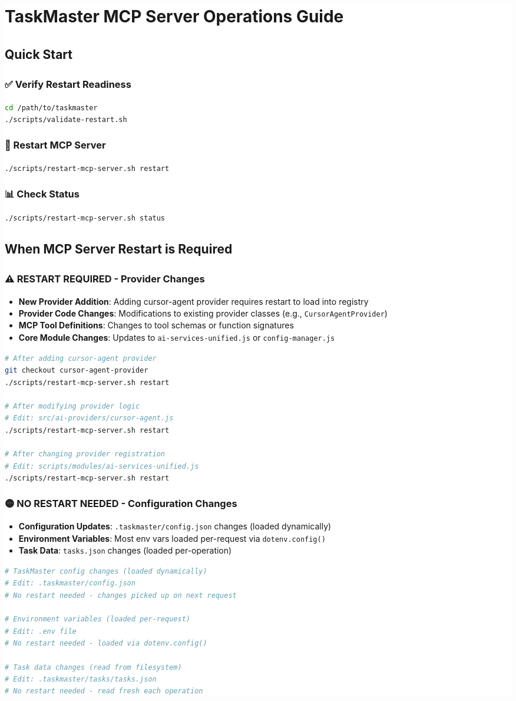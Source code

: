 # TaskMaster MCP Server Operations Guide

## Quick Start

### ✅ Verify Restart Readiness
```bash
cd /path/to/taskmaster
./scripts/validate-restart.sh
```

### 🔄 Restart MCP Server
```bash
./scripts/restart-mcp-server.sh restart
```

### 📊 Check Status
```bash
./scripts/restart-mcp-server.sh status
```

## When MCP Server Restart is Required

### ⚠️ **RESTART REQUIRED** - Provider Changes
- **New Provider Addition**: Adding cursor-agent provider requires restart to load into registry
- **Provider Code Changes**: Modifications to existing provider classes (e.g., `CursorAgentProvider`)
- **MCP Tool Definitions**: Changes to tool schemas or function signatures
- **Core Module Changes**: Updates to `ai-services-unified.js` or `config-manager.js`

```bash
# After adding cursor-agent provider
git checkout cursor-agent-provider
./scripts/restart-mcp-server.sh restart

# After modifying provider logic
# Edit: src/ai-providers/cursor-agent.js
./scripts/restart-mcp-server.sh restart

# After changing provider registration  
# Edit: scripts/modules/ai-services-unified.js
./scripts/restart-mcp-server.sh restart
```

### 🟡 **NO RESTART NEEDED** - Configuration Changes
- **Configuration Updates**: `.taskmaster/config.json` changes (loaded dynamically)
- **Environment Variables**: Most env vars loaded per-request via `dotenv.config()`
- **Task Data**: `tasks.json` changes (loaded per-operation)

```bash
# TaskMaster config changes (loaded dynamically)
# Edit: .taskmaster/config.json
# No restart needed - changes picked up on next request

# Environment variables (loaded per-request)
# Edit: .env file
# No restart needed - loaded via dotenv.config()

# Task data changes (read from filesystem)
# Edit: .taskmaster/tasks/tasks.json  
# No restart needed - read fresh each operation
```
